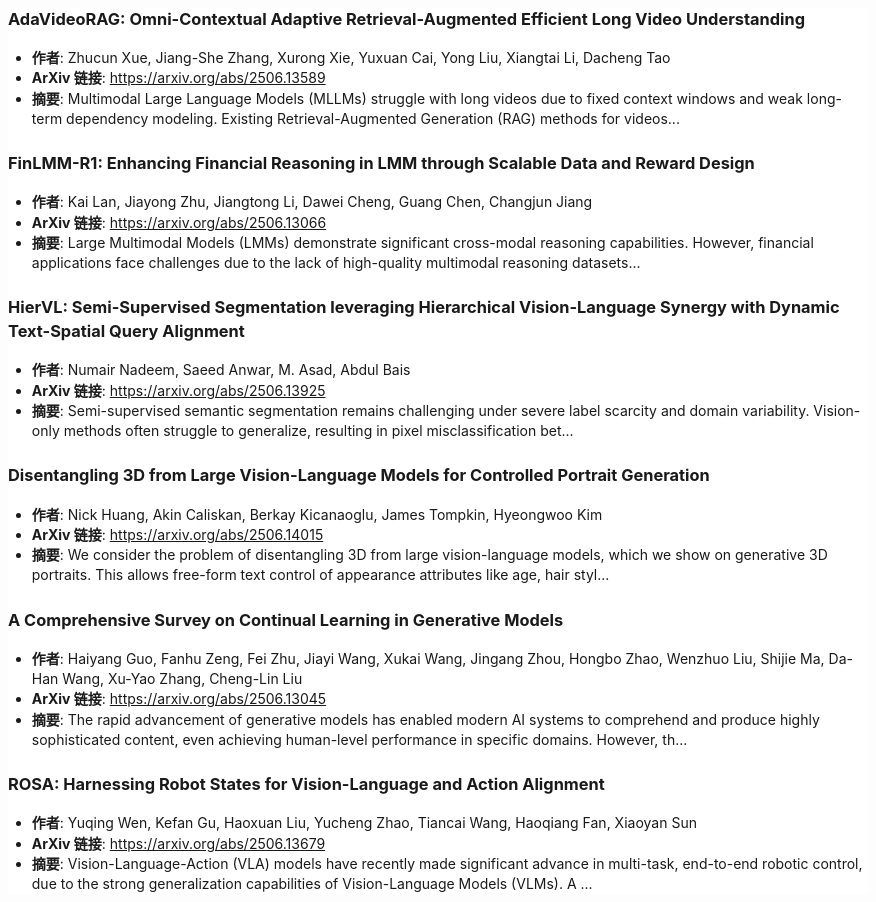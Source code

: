 ### AdaVideoRAG: Omni-Contextual Adaptive Retrieval-Augmented Efficient Long Video Understanding

- **作者**: Zhucun Xue, Jiang-She Zhang, Xurong Xie, Yuxuan Cai, Yong Liu, Xiangtai Li, Dacheng Tao
- **ArXiv 链接**: https://arxiv.org/abs/2506.13589
- **摘要**: Multimodal Large Language Models (MLLMs) struggle with long videos due to fixed context windows and weak long-term dependency modeling. Existing Retrieval-Augmented Generation (RAG) methods for videos...

### FinLMM-R1: Enhancing Financial Reasoning in LMM through Scalable Data and Reward Design

- **作者**: Kai Lan, Jiayong Zhu, Jiangtong Li, Dawei Cheng, Guang Chen, Changjun Jiang
- **ArXiv 链接**: https://arxiv.org/abs/2506.13066
- **摘要**: Large Multimodal Models (LMMs) demonstrate significant cross-modal reasoning capabilities. However, financial applications face challenges due to the lack of high-quality multimodal reasoning datasets...

### HierVL: Semi-Supervised Segmentation leveraging Hierarchical Vision-Language Synergy with Dynamic Text-Spatial Query Alignment

- **作者**: Numair Nadeem, Saeed Anwar, M. Asad, Abdul Bais
- **ArXiv 链接**: https://arxiv.org/abs/2506.13925
- **摘要**: Semi-supervised semantic segmentation remains challenging under severe label scarcity and domain variability. Vision-only methods often struggle to generalize, resulting in pixel misclassification bet...

### Disentangling 3D from Large Vision-Language Models for Controlled Portrait Generation

- **作者**: Nick Huang, Akin Caliskan, Berkay Kicanaoglu, James Tompkin, Hyeongwoo Kim
- **ArXiv 链接**: https://arxiv.org/abs/2506.14015
- **摘要**: We consider the problem of disentangling 3D from large vision-language models, which we show on generative 3D portraits. This allows free-form text control of appearance attributes like age, hair styl...

### A Comprehensive Survey on Continual Learning in Generative Models

- **作者**: Haiyang Guo, Fanhu Zeng, Fei Zhu, Jiayi Wang, Xukai Wang, Jingang Zhou, Hongbo Zhao, Wenzhuo Liu, Shijie Ma, Da-Han Wang, Xu-Yao Zhang, Cheng-Lin Liu
- **ArXiv 链接**: https://arxiv.org/abs/2506.13045
- **摘要**: The rapid advancement of generative models has enabled modern AI systems to comprehend and produce highly sophisticated content, even achieving human-level performance in specific domains. However, th...

### ROSA: Harnessing Robot States for Vision-Language and Action Alignment

- **作者**: Yuqing Wen, Kefan Gu, Haoxuan Liu, Yucheng Zhao, Tiancai Wang, Haoqiang Fan, Xiaoyan Sun
- **ArXiv 链接**: https://arxiv.org/abs/2506.13679
- **摘要**: Vision-Language-Action (VLA) models have recently made significant advance in multi-task, end-to-end robotic control, due to the strong generalization capabilities of Vision-Language Models (VLMs). A ...

